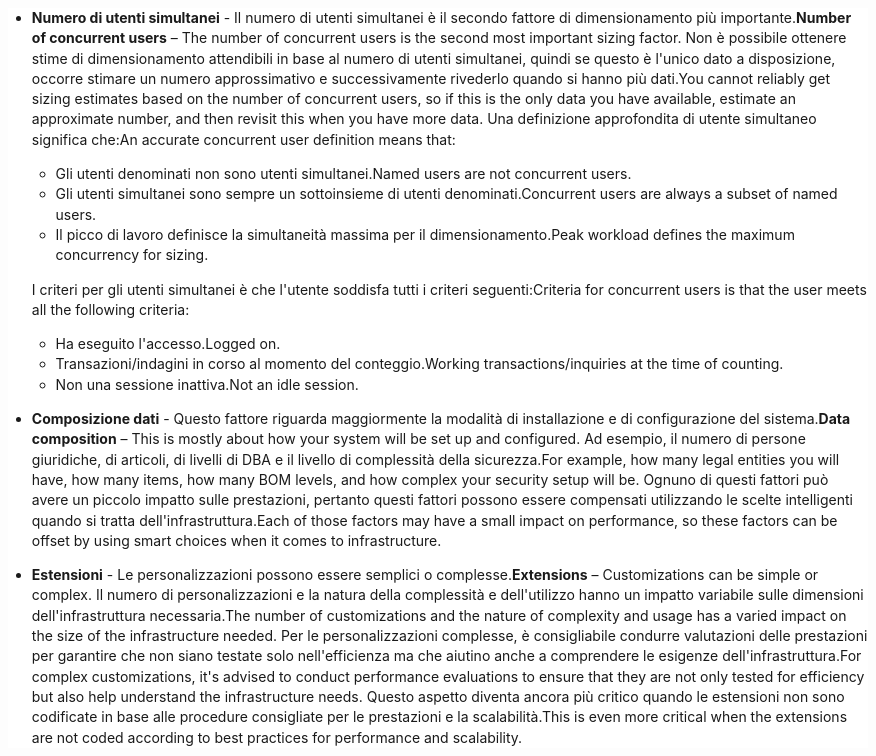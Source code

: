 - <span data-ttu-id="cf4c4-120">**Numero di utenti simultanei** - Il numero di utenti simultanei è il secondo fattore di dimensionamento più importante.</span><span class="sxs-lookup"><span data-stu-id="cf4c4-120">**Number of concurrent users** – The number of concurrent users is the second most important sizing factor.</span></span> <span data-ttu-id="cf4c4-121">Non è possibile ottenere stime di dimensionamento attendibili in base al numero di utenti simultanei, quindi se questo è l'unico dato a disposizione, occorre stimare un numero approssimativo e successivamente rivederlo quando si hanno più dati.</span><span class="sxs-lookup"><span data-stu-id="cf4c4-121">You cannot reliably get sizing estimates based on the number of concurrent users, so if this is the only data you have available, estimate an approximate number, and then revisit this when you have more data.</span></span> <span data-ttu-id="cf4c4-122">Una definizione approfondita di utente simultaneo significa che:</span><span class="sxs-lookup"><span data-stu-id="cf4c4-122">An accurate concurrent user definition means that:</span></span>

    - <span data-ttu-id="cf4c4-123">Gli utenti denominati non sono utenti simultanei.</span><span class="sxs-lookup"><span data-stu-id="cf4c4-123">Named users are not concurrent users.</span></span>
    - <span data-ttu-id="cf4c4-124">Gli utenti simultanei sono sempre un sottoinsieme di utenti denominati.</span><span class="sxs-lookup"><span data-stu-id="cf4c4-124">Concurrent users are always a subset of named users.</span></span> 
    - <span data-ttu-id="cf4c4-125">Il picco di lavoro definisce la simultaneità massima per il dimensionamento.</span><span class="sxs-lookup"><span data-stu-id="cf4c4-125">Peak workload defines the maximum concurrency for sizing.</span></span>

    <span data-ttu-id="cf4c4-126">I criteri per gli utenti simultanei è che l'utente soddisfa tutti i criteri seguenti:</span><span class="sxs-lookup"><span data-stu-id="cf4c4-126">Criteria for concurrent users is that the user meets all the following criteria:</span></span>

    - <span data-ttu-id="cf4c4-127">Ha eseguito l'accesso.</span><span class="sxs-lookup"><span data-stu-id="cf4c4-127">Logged on.</span></span>
    - <span data-ttu-id="cf4c4-128">Transazioni/indagini in corso al momento del conteggio.</span><span class="sxs-lookup"><span data-stu-id="cf4c4-128">Working transactions/inquiries at the time of counting.</span></span>
    - <span data-ttu-id="cf4c4-129">Non una sessione inattiva.</span><span class="sxs-lookup"><span data-stu-id="cf4c4-129">Not an idle session.</span></span>

- <span data-ttu-id="cf4c4-130">**Composizione dati** - Questo fattore riguarda maggiormente la modalità di installazione e di configurazione del sistema.</span><span class="sxs-lookup"><span data-stu-id="cf4c4-130">**Data composition** – This is mostly about how your system will be set up and configured.</span></span> <span data-ttu-id="cf4c4-131">Ad esempio, il numero di persone giuridiche, di articoli, di livelli di DBA e il livello di complessità della sicurezza.</span><span class="sxs-lookup"><span data-stu-id="cf4c4-131">For example, how many legal entities you will have, how many items, how many BOM levels, and how complex your security setup will be.</span></span> <span data-ttu-id="cf4c4-132">Ognuno di questi fattori può avere un piccolo impatto sulle prestazioni, pertanto questi fattori possono essere compensati utilizzando le scelte intelligenti quando si tratta dell'infrastruttura.</span><span class="sxs-lookup"><span data-stu-id="cf4c4-132">Each of those factors may have a small impact on performance, so these factors can be offset by using smart choices when it comes to infrastructure.</span></span>
- <span data-ttu-id="cf4c4-133">**Estensioni** - Le personalizzazioni possono essere semplici o complesse.</span><span class="sxs-lookup"><span data-stu-id="cf4c4-133">**Extensions** – Customizations can be simple or complex.</span></span> <span data-ttu-id="cf4c4-134">Il numero di personalizzazioni e la natura della complessità e dell'utilizzo hanno un impatto variabile sulle dimensioni dell'infrastruttura necessaria.</span><span class="sxs-lookup"><span data-stu-id="cf4c4-134">The number of customizations and the nature of complexity and usage has a varied impact on the size of the infrastructure needed.</span></span> <span data-ttu-id="cf4c4-135">Per le personalizzazioni complesse, è consigliabile condurre valutazioni delle prestazioni per garantire che non siano testate solo nell'efficienza ma che aiutino anche a comprendere le esigenze dell'infrastruttura.</span><span class="sxs-lookup"><span data-stu-id="cf4c4-135">For complex customizations, it's advised to conduct performance evaluations to ensure that they are not only tested for efficiency but also help understand the infrastructure needs.</span></span> <span data-ttu-id="cf4c4-136">Questo aspetto diventa ancora più critico quando le estensioni non sono codificate in base alle procedure consigliate per le prestazioni e la scalabilità.</span><span class="sxs-lookup"><span data-stu-id="cf4c4-136">This is even more critical when the extensions are not coded according to best practices for performance and scalability.</span></span>